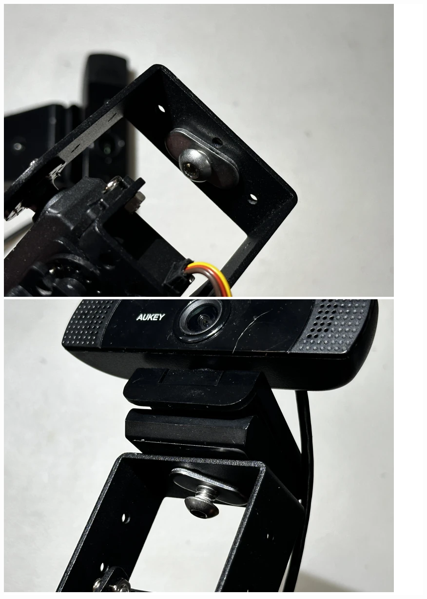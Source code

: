    ![set the camera mount in place](assets/buildStep26.webp)
   ![set the camera mount in place](assets/buildStep27.webp)
